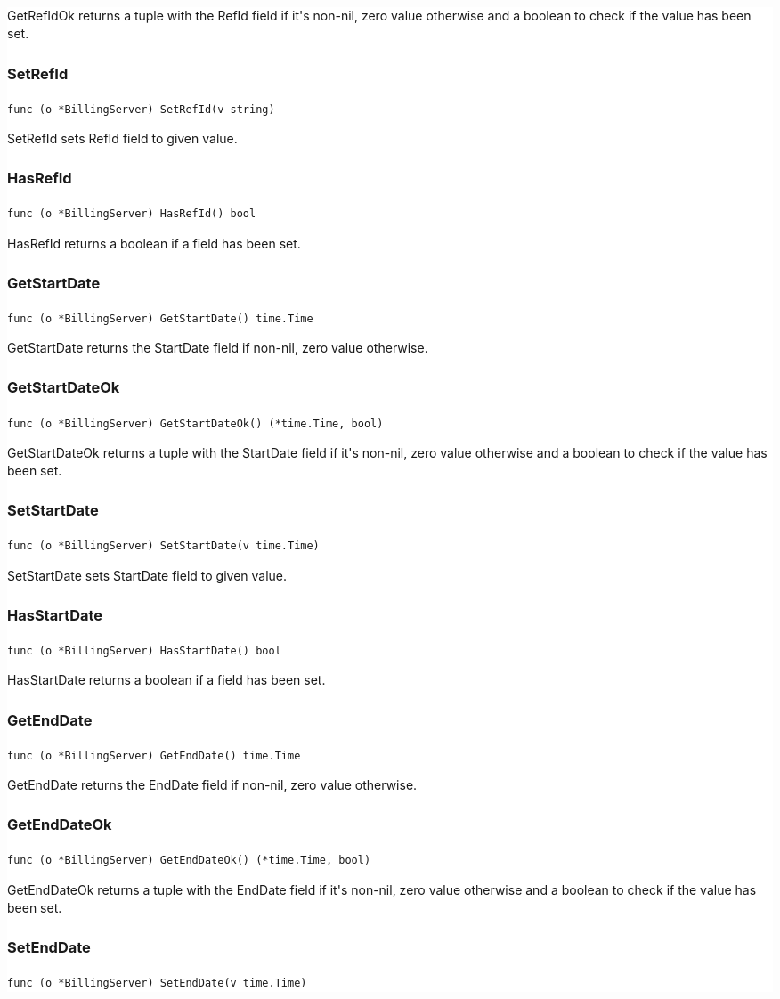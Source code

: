 GetRefIdOk returns a tuple with the RefId field if it's non-nil, zero value otherwise
and a boolean to check if the value has been set.

### SetRefId

`func (o *BillingServer) SetRefId(v string)`

SetRefId sets RefId field to given value.

### HasRefId

`func (o *BillingServer) HasRefId() bool`

HasRefId returns a boolean if a field has been set.

### GetStartDate

`func (o *BillingServer) GetStartDate() time.Time`

GetStartDate returns the StartDate field if non-nil, zero value otherwise.

### GetStartDateOk

`func (o *BillingServer) GetStartDateOk() (*time.Time, bool)`

GetStartDateOk returns a tuple with the StartDate field if it's non-nil, zero value otherwise
and a boolean to check if the value has been set.

### SetStartDate

`func (o *BillingServer) SetStartDate(v time.Time)`

SetStartDate sets StartDate field to given value.

### HasStartDate

`func (o *BillingServer) HasStartDate() bool`

HasStartDate returns a boolean if a field has been set.

### GetEndDate

`func (o *BillingServer) GetEndDate() time.Time`

GetEndDate returns the EndDate field if non-nil, zero value otherwise.

### GetEndDateOk

`func (o *BillingServer) GetEndDateOk() (*time.Time, bool)`

GetEndDateOk returns a tuple with the EndDate field if it's non-nil, zero value otherwise
and a boolean to check if the value has been set.

### SetEndDate

`func (o *BillingServer) SetEndDate(v time.Time)`

